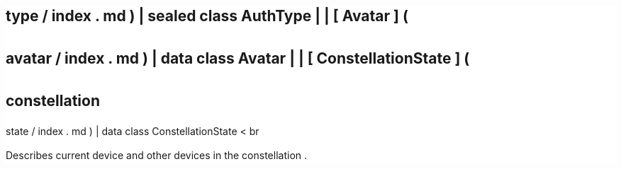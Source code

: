 type
/
index
.
md
)
|
sealed
class
AuthType
|
|
[
Avatar
]
(
-
avatar
/
index
.
md
)
|
data
class
Avatar
|
|
[
ConstellationState
]
(
-
constellation
-
state
/
index
.
md
)
|
data
class
ConstellationState
<
br
>
Describes
current
device
and
other
devices
in
the
constellation
.